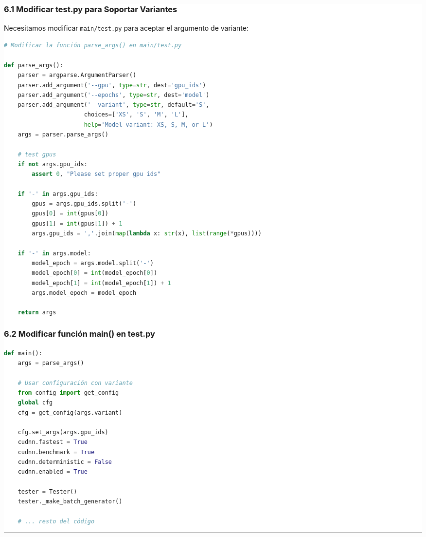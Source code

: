 ### 6.1 Modificar test.py para Soportar Variantes

Necesitamos modificar `main/test.py` para aceptar el argumento de variante:

```python
# Modificar la función parse_args() en main/test.py

def parse_args():
    parser = argparse.ArgumentParser()
    parser.add_argument('--gpu', type=str, dest='gpu_ids')
    parser.add_argument('--epochs', type=str, dest='model')
    parser.add_argument('--variant', type=str, default='S', 
                       choices=['XS', 'S', 'M', 'L'],
                       help='Model variant: XS, S, M, or L')
    args = parser.parse_args()

    # test gpus
    if not args.gpu_ids:
        assert 0, "Please set proper gpu ids"

    if '-' in args.gpu_ids:
        gpus = args.gpu_ids.split('-')
        gpus[0] = int(gpus[0])
        gpus[1] = int(gpus[1]) + 1
        args.gpu_ids = ','.join(map(lambda x: str(x), list(range(*gpus))))

    if '-' in args.model:
        model_epoch = args.model.split('-')
        model_epoch[0] = int(model_epoch[0])
        model_epoch[1] = int(model_epoch[1]) + 1
        args.model_epoch = model_epoch

    return args
```

### 6.2 Modificar función main() en test.py

```python
def main():
    args = parse_args()
    
    # Usar configuración con variante
    from config import get_config
    global cfg
    cfg = get_config(args.variant)
    
    cfg.set_args(args.gpu_ids)
    cudnn.fastest = True
    cudnn.benchmark = True
    cudnn.deterministic = False
    cudnn.enabled = True

    tester = Tester()
    tester._make_batch_generator()

    # ... resto del código
```

---